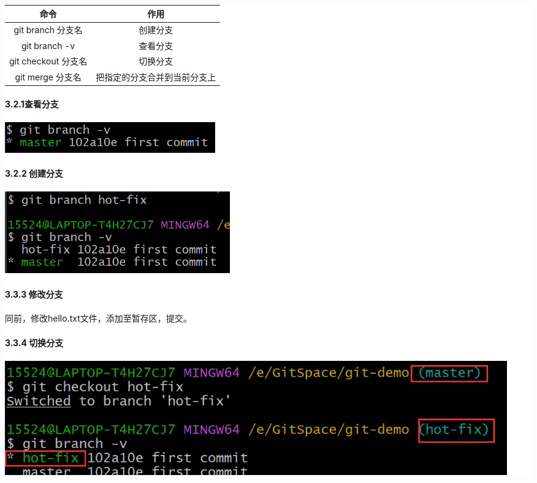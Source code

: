 |        命令         |             作用             |
| :-----------------: | :--------------------------: |
|  git branch 分支名  |           创建分支           |
|    git branch -v    |           查看分支           |
| git checkout 分支名 |           切换分支           |
|  git merge 分支名   | 把指定的分支合并到当前分支上 |



#### 3.2.1查看分支

 <img src="images/image-20221125192255977.png" alt="image-20221125192255977" style="zoom:67%;" />



#### 3.2.2 创建分支

 <img src="images/image-20221125192331989.png" alt="image-20221125192331989" style="zoom:67%;" />



#### 3.3.3 修改分支

同前，修改hello.txt文件，添加至暂存区，提交。

#### 3.3.4 切换分支

 <img src="images/image-20221125192655370.png" alt="image-20221125192655370" style="zoom: 80%;" />
